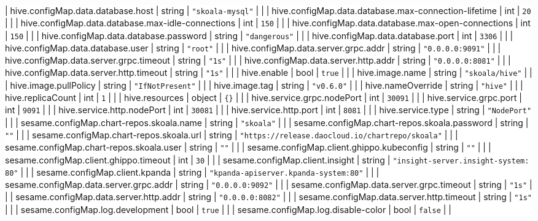 | hive.configMap.data.database.host | string | `"skoala-mysql"` |  |
| hive.configMap.data.database.max-connection-lifetime | int | `20` |  |
| hive.configMap.data.database.max-idle-connections | int | `150` |  |
| hive.configMap.data.database.max-open-connections | int | `150` |  |
| hive.configMap.data.database.password | string | `"dangerous"` |  |
| hive.configMap.data.database.port | int | `3306` |  |
| hive.configMap.data.database.user | string | `"root"` |  |
| hive.configMap.data.server.grpc.addr | string | `"0.0.0.0:9091"` |  |
| hive.configMap.data.server.grpc.timeout | string | `"1s"` |  |
| hive.configMap.data.server.http.addr | string | `"0.0.0.0:8081"` |  |
| hive.configMap.data.server.http.timeout | string | `"1s"` |  |
| hive.enable | bool | `true` |  |
| hive.image.name | string | `"skoala/hive"` |  |
| hive.image.pullPolicy | string | `"IfNotPresent"` |  |
| hive.image.tag | string | `"v0.6.0"` |  |
| hive.nameOverride | string | `"hive"` |  |
| hive.replicaCount | int | `1` |  |
| hive.resources | object | `{}` |  |
| hive.service.grpc.nodePort | int | `30091` |  |
| hive.service.grpc.port | int | `9091` |  |
| hive.service.http.nodePort | int | `30081` |  |
| hive.service.http.port | int | `8081` |  |
| hive.service.type | string | `"NodePort"` |  |
| sesame.configMap.chart-repos.skoala.name | string | `"skoala"` |  |
| sesame.configMap.chart-repos.skoala.password | string | `""` |  |
| sesame.configMap.chart-repos.skoala.url | string | `"https://release.daocloud.io/chartrepo/skoala"` |  |
| sesame.configMap.chart-repos.skoala.user | string | `""` |  |
| sesame.configMap.client.ghippo.kubeconfig | string | `""` |  |
| sesame.configMap.client.ghippo.timeout | int | `30` |  |
| sesame.configMap.client.insight | string | `"insight-server.insight-system:80"` |  |
| sesame.configMap.client.kpanda | string | `"kpanda-apiserver.kpanda-system:80"` |  |
| sesame.configMap.data.server.grpc.addr | string | `"0.0.0.0:9092"` |  |
| sesame.configMap.data.server.grpc.timeout | string | `"1s"` |  |
| sesame.configMap.data.server.http.addr | string | `"0.0.0.0:8082"` |  |
| sesame.configMap.data.server.http.timeout | string | `"1s"` |  |
| sesame.configMap.log.development | bool | `true` |  |
| sesame.configMap.log.disable-color | bool | `false` |  |